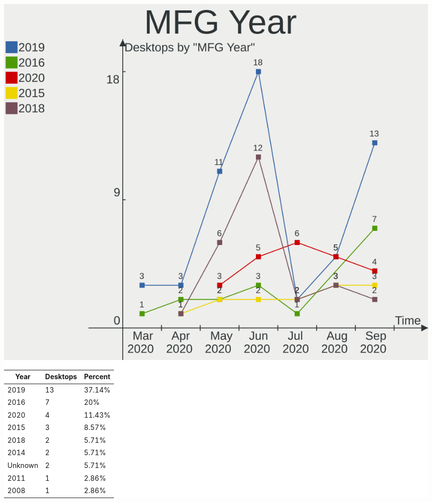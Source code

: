 ![MFG Year](./images/line_chart/node_year.svg)

| Year    | Desktops | Percent |
|---------|----------|---------|
| 2019    | 13       | 37.14%  |
| 2016    | 7        | 20%     |
| 2020    | 4        | 11.43%  |
| 2015    | 3        | 8.57%   |
| 2018    | 2        | 5.71%   |
| 2014    | 2        | 5.71%   |
| Unknown | 2        | 5.71%   |
| 2011    | 1        | 2.86%   |
| 2008    | 1        | 2.86%   |
